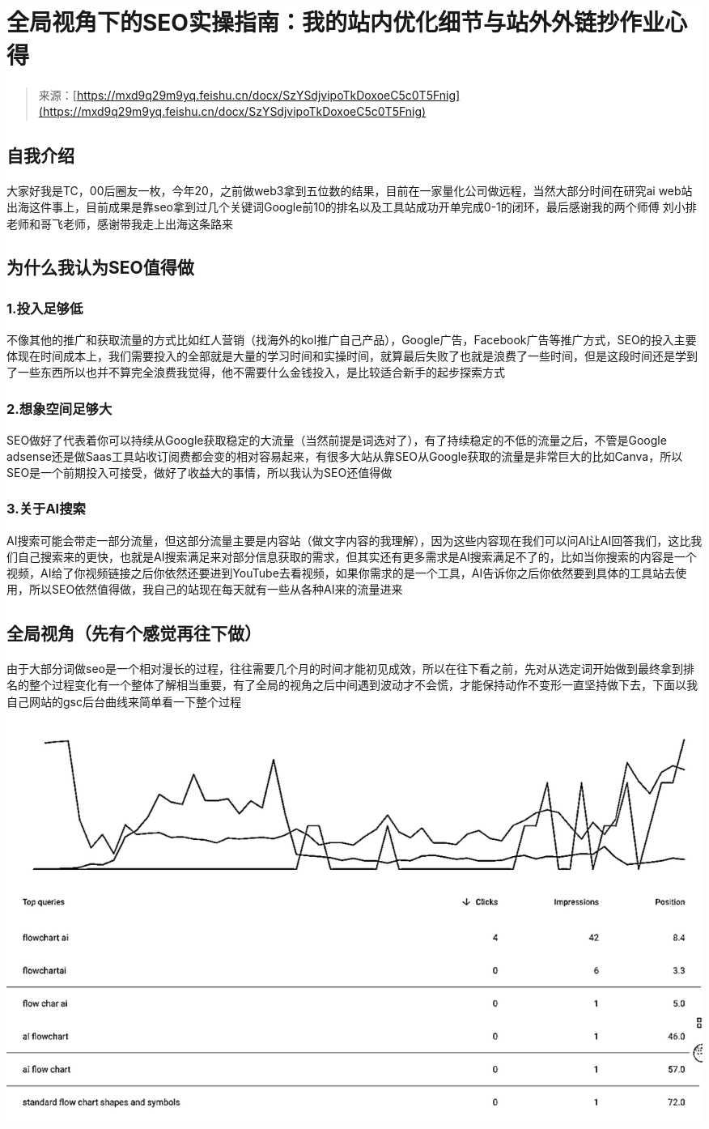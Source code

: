 # 全局视角下的SEO实操指南：我的站内优化细节与站外外链抄作业心得

> 来源：[https://mxd9q29m9yq.feishu.cn/docx/SzYSdjvipoTkDoxoeC5c0T5Fnig](https://mxd9q29m9yq.feishu.cn/docx/SzYSdjvipoTkDoxoeC5c0T5Fnig)

## 自我介绍

大家好我是TC，00后圈友一枚，今年20，之前做web3拿到五位数的结果，目前在一家量化公司做远程，当然大部分时间在研究ai web站出海这件事上，目前成果是靠seo拿到过几个关键词Google前10的排名以及工具站成功开单完成0-1的闭环，最后感谢我的两个师傅 刘小排老师和哥飞老师，感谢带我走上出海这条路来

## 为什么我认为SEO值得做

### 1.投入足够低

不像其他的推广和获取流量的方式比如红人营销（找海外的kol推广自己产品），Google广告，Facebook广告等推广方式，SEO的投入主要体现在时间成本上，我们需要投入的全部就是大量的学习时间和实操时间，就算最后失败了也就是浪费了一些时间，但是这段时间还是学到了一些东西所以也并不算完全浪费我觉得，他不需要什么金钱投入，是比较适合新手的起步探索方式

### 2.想象空间足够大

SEO做好了代表着你可以持续从Google获取稳定的大流量（当然前提是词选对了），有了持续稳定的不低的流量之后，不管是Google adsense还是做Saas工具站收订阅费都会变的相对容易起来，有很多大站从靠SEO从Google获取的流量是非常巨大的比如Canva，所以SEO是一个前期投入可接受，做好了收益大的事情，所以我认为SEO还值得做

### 3.关于AI搜索

AI搜索可能会带走一部分流量，但这部分流量主要是内容站（做文字内容的我理解），因为这些内容现在我们可以问AI让AI回答我们，这比我们自己搜索来的更快，也就是AI搜索满足来对部分信息获取的需求，但其实还有更多需求是AI搜索满足不了的，比如当你搜索的内容是一个视频，AI给了你视频链接之后你依然还要进到YouTube去看视频，如果你需求的是一个工具，AI告诉你之后你依然要到具体的工具站去使用，所以SEO依然值得做，我自己的站现在每天就有一些从各种AI来的流量进来

## 全局视角（先有个感觉再往下做）

由于大部分词做seo是一个相对漫长的过程，往往需要几个月的时间才能初见成效，所以在往下看之前，先对从选定词开始做到最终拿到排名的整个过程变化有一个整体了解相当重要，有了全局的视角之后中间遇到波动才不会慌，才能保持动作不变形一直坚持做下去，下面以我自己网站的gsc后台曲线来简单看一下整个过程

![](img/6d9c9b6268c62ed90260c9680ecc5a8a.png)

![](img/56814747df616011ad7cd0d0e2664334.png)
